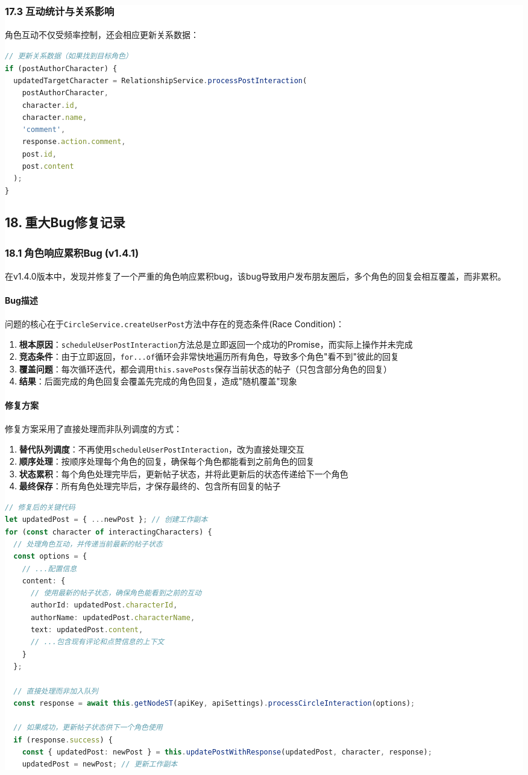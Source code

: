 ### 17.3 互动统计与关系影响

角色互动不仅受频率控制，还会相应更新关系数据：

```typescript
// 更新关系数据（如果找到目标角色）
if (postAuthorCharacter) {
  updatedTargetCharacter = RelationshipService.processPostInteraction(
    postAuthorCharacter,
    character.id,
    character.name,
    'comment',
    response.action.comment,
    post.id,
    post.content
  );
}
```

## 18. 重大Bug修复记录

### 18.1 角色响应累积Bug (v1.4.1)

在v1.4.0版本中，发现并修复了一个严重的角色响应累积bug，该bug导致用户发布朋友圈后，多个角色的回复会相互覆盖，而非累积。

#### Bug描述

问题的核心在于`CircleService.createUserPost`方法中存在的竞态条件(Race Condition)：

1. **根本原因**：`scheduleUserPostInteraction`方法总是立即返回一个成功的Promise，而实际上操作并未完成
2. **竞态条件**：由于立即返回，`for...of`循环会非常快地遍历所有角色，导致多个角色"看不到"彼此的回复
3. **覆盖问题**：每次循环迭代，都会调用`this.savePosts`保存当前状态的帖子（只包含部分角色的回复）
4. **结果**：后面完成的角色回复会覆盖先完成的角色回复，造成"随机覆盖"现象

#### 修复方案

修复方案采用了直接处理而非队列调度的方式：

1. **替代队列调度**：不再使用`scheduleUserPostInteraction`，改为直接处理交互
2. **顺序处理**：按顺序处理每个角色的回复，确保每个角色都能看到之前角色的回复
3. **状态累积**：每个角色处理完毕后，更新帖子状态，并将此更新后的状态传递给下一个角色
4. **最终保存**：所有角色处理完毕后，才保存最终的、包含所有回复的帖子

```typescript
// 修复后的关键代码
let updatedPost = { ...newPost }; // 创建工作副本
for (const character of interactingCharacters) {
  // 处理角色互动，并传递当前最新的帖子状态
  const options = {
    // ...配置信息
    content: {
      // 使用最新的帖子状态，确保角色能看到之前的互动
      authorId: updatedPost.characterId,
      authorName: updatedPost.characterName,
      text: updatedPost.content,
      // ...包含现有评论和点赞信息的上下文
    }
  };
  
  // 直接处理而非加入队列
  const response = await this.getNodeST(apiKey, apiSettings).processCircleInteraction(options);
  
  // 如果成功，更新帖子状态供下一个角色使用
  if (response.success) {
    const { updatedPost: newPost } = this.updatePostWithResponse(updatedPost, character, response);
    updatedPost = newPost; // 更新工作副本
```